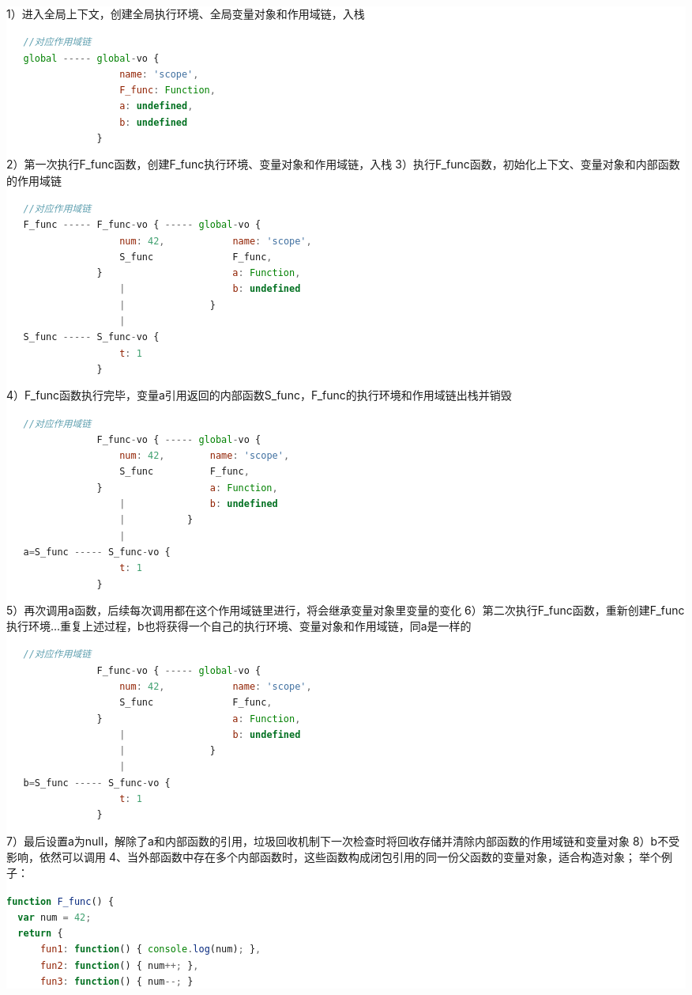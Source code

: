 1）进入全局上下文，创建全局执行环境、全局变量对象和作用域链，入栈
```javascript
   //对应作用域链
   global ----- global-vo {
                    name: 'scope',
                    F_func: Function,
                    a: undefined,
                    b: undefined
                }
```
2）第一次执行F_func函数，创建F_func执行环境、变量对象和作用域链，入栈
3）执行F_func函数，初始化上下文、变量对象和内部函数的作用域链
```javascript
   //对应作用域链
   F_func ----- F_func-vo { ----- global-vo {
                    num: 42,            name: 'scope',
                    S_func              F_func,
                }                       a: Function,
                    |                   b: undefined
                    |               }
                    |			 
   S_func ----- S_func-vo { 
                    t: 1      
                } 
```
4）F_func函数执行完毕，变量a引用返回的内部函数S_func，F_func的执行环境和作用域链出栈并销毁
```javascript
   //对应作用域链
                F_func-vo { ----- global-vo {
                    num: 42,        name: 'scope',
                    S_func          F_func,
                }                   a: Function,
                    |               b: undefined
                    |           }
                    |			 
   a=S_func ----- S_func-vo { 
                    t: 1 
                }
```
5）再次调用a函数，后续每次调用都在这个作用域链里进行，将会继承变量对象里变量的变化
6）第二次执行F_func函数，重新创建F_func执行环境...重复上述过程，b也将获得一个自己的执行环境、变量对象和作用域链，同a是一样的
```javascript
   //对应作用域链
                F_func-vo { ----- global-vo {
                    num: 42,            name: 'scope',
                    S_func              F_func,
                }                       a: Function,
                    |                   b: undefined
                    |               }
                    |			 
   b=S_func ----- S_func-vo { 
                    t: 1 
                }
```
7）最后设置a为null，解除了a和内部函数的引用，垃圾回收机制下一次检查时将回收存储并清除内部函数的作用域链和变量对象
8）b不受影响，依然可以调用 
4、当外部函数中存在多个内部函数时，这些函数构成闭包引用的同一份父函数的变量对象，适合构造对象；
举个例子：
```javascript
function F_func() {
  var num = 42;
  return {
      fun1: function() { console.log(num); },
      fun2: function() { num++; },
      fun3: function() { num--; } 
```